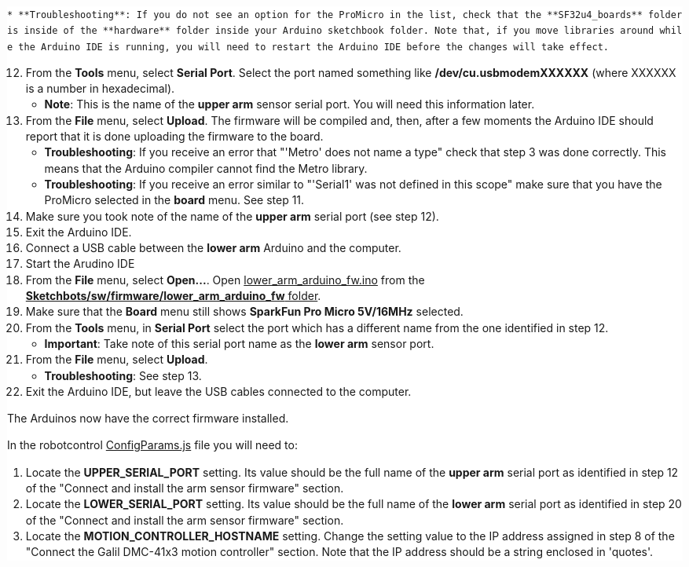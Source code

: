     * **Troubleshooting**: If you do not see an option for the ProMicro in the list, check that the **SF32u4_boards** folder is inside of the **hardware** folder inside your Arduino sketchbook folder. Note that, if you move libraries around while the Arduino IDE is running, you will need to restart the Arduino IDE before the changes will take effect.
12. From the **Tools** menu, select **Serial Port**. Select the port named something like **/dev/cu.usbmodemXXXXXX** (where XXXXXX is a number in hexadecimal).
    * **Note**: This is the name of the **upper arm** sensor serial port. You will need this information later.
13. From the **File** menu, select **Upload**. The firmware will be compiled and, then, after a few moments the Arduino IDE should report that it is done uploading the firmware to the board.
    * **Troubleshooting**: If you receive an error that "'Metro' does not name a type" check that step 3 was done correctly. This means that the Arduino compiler cannot find the Metro library.
    * **Troubleshooting**: If you receive an error similar to "'Serial1' was not defined in this scope" make sure that you have the ProMicro selected in the **board** menu. See step 11.
14. Make sure you took note of the name of the **upper arm** serial port (see step 12).
15. Exit the Arduino IDE.
16. Connect a USB cable between the **lower arm** Arduino and the computer.
17. Start the Arudino IDE
18. From the **File** menu, select **Open...**. Open [lower_arm_arduino_fw.ino](firmware/Sketchbots/sw/firmware/lower_arm_arduino_fw/lower_arm_arduino_fw.ino) from the [**Sketchbots/sw/firmware/lower_arm_arduino_fw** folder](firmware/Sketchbots/sw/firmware/lower_arm_arduino_fw/lower_arm_arduino_fw).
19. Make sure that the **Board** menu still shows **SparkFun Pro Micro 5V/16MHz** selected.
20. From the **Tools** menu, in **Serial Port** select the port which has a different name from the one identified in step 12.
    * **Important**: Take note of this serial port name as the **lower arm** sensor port.
21. From the **File** menu, select **Upload**.
    * **Troubleshooting**: See step 13.
22. Exit the Arduino IDE, but leave the USB cables connected to the computer.

The Arduinos now have the correct firmware installed.

In the robotcontrol [ConfigParams.js](../../sw/robotcontrol/src/ConfigParams.js) file you will need to:

1. Locate the **UPPER_SERIAL_PORT** setting. Its value should be the full name of the **upper arm** serial port as identified in step 12 of the "Connect and install the arm sensor firmware" section.
2. Locate the **LOWER_SERIAL_PORT** setting. Its value should be the full name of the **lower arm** serial port as identified in step 20 of the "Connect and install the arm sensor firmware" section.
3. Locate the **MOTION_CONTROLLER_HOSTNAME** setting. Change the setting value to the IP address assigned in step 8 of the "Connect the Galil DMC-41x3 motion controller" section. Note that the IP address should be a string enclosed in 'quotes'.

